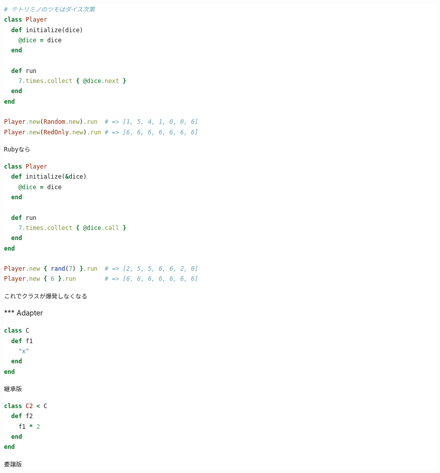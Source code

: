 ```ruby
# テトリミノのツモはダイス次第
class Player
  def initialize(dice)
    @dice = dice
  end

  def run
    7.times.collect { @dice.next }
  end
end

Player.new(Random.new).run  # => [1, 5, 4, 1, 0, 0, 6]
Player.new(RedOnly.new).run # => [6, 6, 6, 6, 6, 6, 6]
```

    Rubyなら

```ruby
class Player
  def initialize(&dice)
    @dice = dice
  end

  def run
    7.times.collect { @dice.call }
  end
end

Player.new { rand(7) }.run  # => [2, 5, 5, 6, 6, 2, 0]
Player.new { 6 }.run        # => [6, 6, 6, 6, 6, 6, 6]
```

    これでクラスが爆発しなくなる

*** Adapter

```ruby
class C
  def f1
    "x"
  end
end
```

    継承版

```ruby
class C2 < C
  def f2
    f1 * 2
  end
end
```

    委譲版
